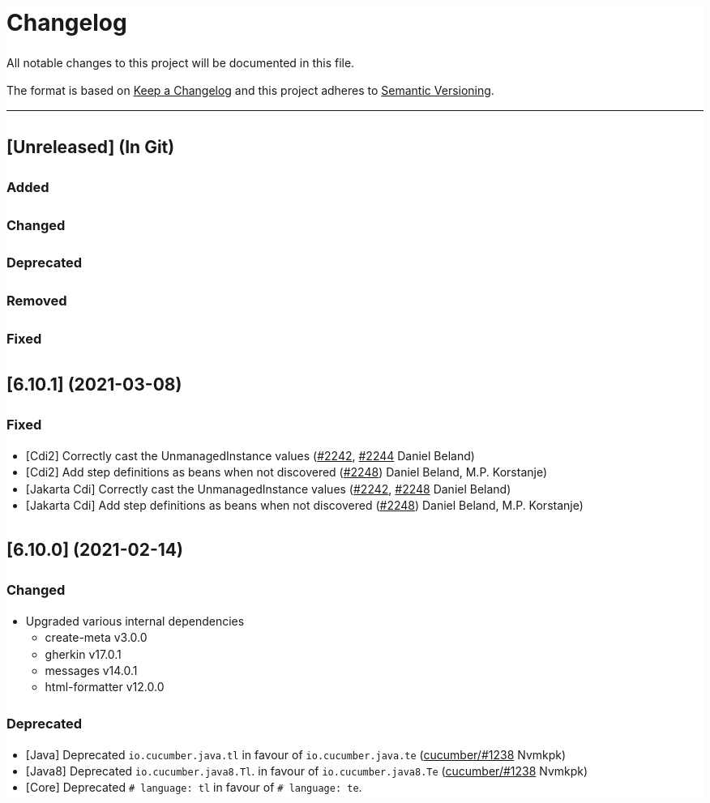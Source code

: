 # Changelog
All notable changes to this project will be documented in this file.

The format is based on [Keep a Changelog](http://keepachangelog.com/)
and this project adheres to [Semantic Versioning](http://semver.org/).

----
## [Unreleased] (In Git)

### Added

### Changed

### Deprecated

### Removed

### Fixed

## [6.10.1] (2021-03-08)

### Fixed
 * [Cdi2] Correctly cast the UnmanagedInstance values ([#2242](https://github.com/cucumber/cucumber-jvm/pull/2242), [#2244](https://github.com/cucumber/cucumber-jvm/pull/2244) Daniel Beland)
 * [Cdi2] Add step definitions as beans when not discovered ([#2248](https://github.com/cucumber/cucumber-jvm/pull/2248)) Daniel Beland, M.P. Korstanje)
 * [Jakarta Cdi] Correctly cast the UnmanagedInstance values ([#2242](https://github.com/cucumber/cucumber-jvm/pull/2242), [#2248](https://github.com/cucumber/cucumber-jvm/pull/2248) Daniel Beland)
 * [Jakarta Cdi] Add step definitions as beans when not discovered ([#2248](https://github.com/cucumber/cucumber-jvm/pull/2248)) Daniel Beland, M.P. Korstanje)

## [6.10.0] (2021-02-14)

### Changed
 * Upgraded various internal dependencies
    - create-meta v3.0.0 
    - gherkin v17.0.1 
    - messages v14.0.1 
    - html-formatter v12.0.0

### Deprecated
 * [Java] Deprecated `io.cucumber.java.tl` in favour of `io.cucumber.java.te` ([cucumber/#1238](https://github.com/cucumber/cucumber/pull/1238) Nvmkpk)
 * [Java8] Deprecated `io.cucumber.java8.Tl`. in favour of `io.cucumber.java8.Te` ([cucumber/#1238](https://github.com/cucumber/cucumber/pull/1238) Nvmkpk)
 * [Core] Deprecated `# language: tl` in favour of `# language: te`.  
